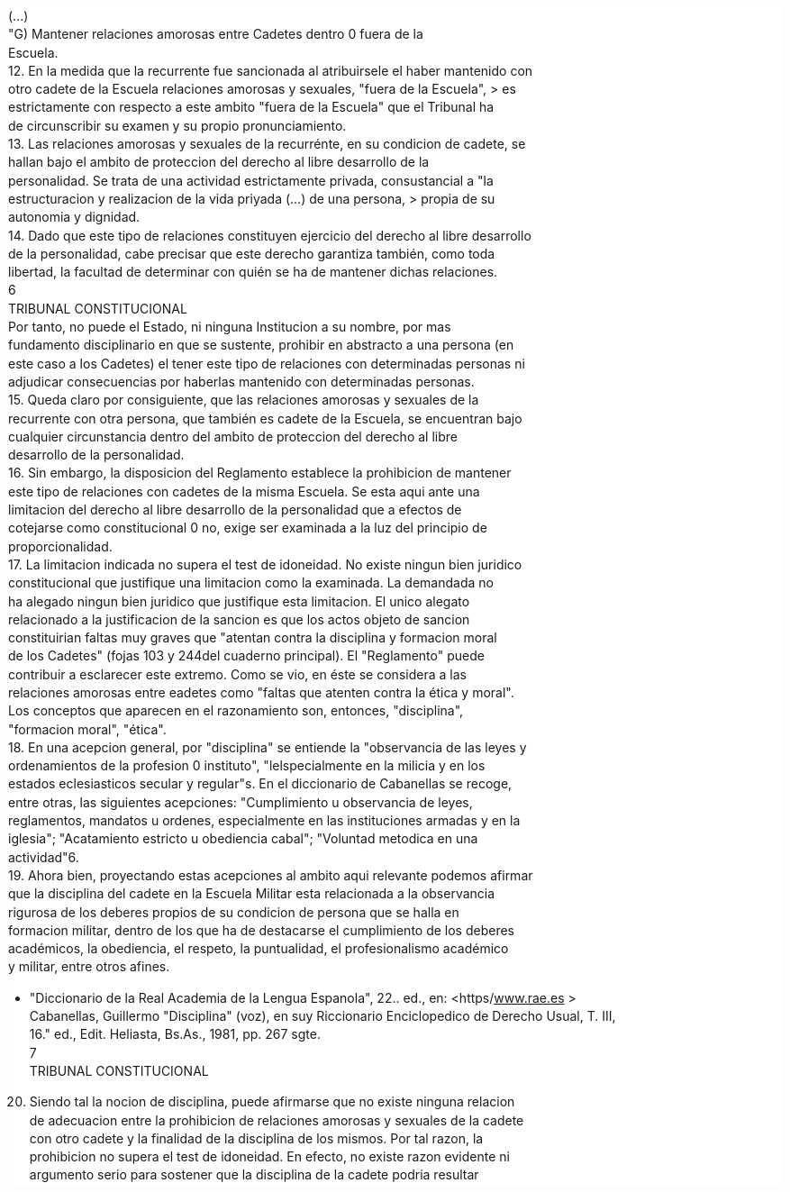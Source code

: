 (...)  
"G) Mantener relaciones amorosas entre Cadetes dentro 0 fuera de la  
Escuela.  
12. En la medida que la recurrente fue sancionada al atribuirsele el haber mantenido con  
otro cadete de la Escuela relaciones amorosas y sexuales, "fuera de la Escuela", > es  
estrictamente con respecto a este ambito "fuera de la Escuela" que el Tribunal ha  
de circunscribir su examen y su propio pronunciamiento.  
13. Las relaciones amorosas y sexuales de la recurrénte, en su condicion de cadete, se  
hallan bajo el ambito de proteccion del derecho al libre desarrollo de la  
personalidad. Se trata de una actividad estrictamente privada, consustancial a "la  
estructuracion y realizacion de la vida priyada (...) de una persona, > propia de su  
autonomia y dignidad.  
14. Dado que este tipo de relaciones constituyen ejercicio del derecho al libre desarrollo  
de la personalidad, cabe precisar que este derecho garantiza también, como toda  
libertad, la facultad de determinar con quién se ha de mantener dichas relaciones.  
6  
TRIBUNAL CONSTITUCIONAL  
Por tanto, no puede el Estado, ni ninguna Institucion a su nombre, por mas  
fundamento disciplinario en que se sustente, prohibir en abstracto a una persona (en  
este caso a los Cadetes) el tener este tipo de relaciones con determinadas personas ni  
adjudicar consecuencias por haberlas mantenido con determinadas personas.  
15. Queda claro por consiguiente, que las relaciones amorosas y sexuales de la  
recurrente con otra persona, que también es cadete de la Escuela, se encuentran bajo  
cualquier circunstancia dentro del ambito de proteccion del derecho al libre  
desarrollo de la personalidad.  
16. Sin embargo, la disposicion del Reglamento establece la prohibicion de mantener  
este tipo de relaciones con cadetes de la misma Escuela. Se esta aqui ante una  
limitacion del derecho al libre desarrollo de la personalidad que a efectos de  
cotejarse como constitucional 0 no, exige ser examinada a la luz del principio de  
proporcionalidad.  
17. La limitacion indicada no supera el test de idoneidad. No existe ningun bien juridico  
constitucional que justifique una limitacion como la examinada. La demandada no  
ha alegado ningun bien juridico que justifique esta limitacion. El unico alegato  
relacionado a la justificacion de la sancion es que los actos objeto de sancion  
constituirian faltas muy graves que "atentan contra la disciplina y formacion moral  
de los Cadetes" (fojas 103 y 244del cuaderno principal). El "Reglamento" puede  
contribuir a esclarecer este extremo. Como se vio, en éste se considera a las  
relaciones amorosas entre eadetes como "faltas que atenten contra la ética y moral".  
Los conceptos que aparecen en el razonamiento son, entonces, "disciplina",  
"formacion moral", "ética".  
18. En una acepcion general, por "disciplina" se entiende la "observancia de las leyes y  
ordenamientos de la profesion 0 instituto", "lelspecialmente en la milicia y en los  
estados eclesiasticos secular y regular"s. En el diccionario de Cabanellas se recoge,  
entre otras, las siguientes acepciones: "Cumplimiento u observancia de leyes,  
reglamentos, mandatos u ordenes, especialmente en las instituciones armadas y en la  
iglesia"; "Acatamiento estricto u obediencia cabal"; "Voluntad metodica en una  
actividad"6.  
19. Ahora bien, proyectando estas acepciones al ambito aqui relevante podemos afirmar  
que la disciplina del cadete en la Escuela Militar esta relacionada a la observancia  
rigurosa de los deberes propios de su condicion de persona que se halla en  
formacion militar, dentro de los que ha de destacarse el cumplimiento de los deberes  
académicos, la obediencia, el respeto, la puntualidad, el profesionalismo académico  
y militar, entre otros afines.  
- "Diccionario de la Real Academia de la Lengua Espanola", 22.. ed., en: <https/www.rae.es >  
Cabanellas, Guillermo "Disciplina" (voz), en suy Riccionario Enciclopedico de Derecho Usual, T. III,  
16." ed., Edit. Heliasta, Bs.As., 1981, pp. 267 sgte.  
7  
TRIBUNAL CONSTITUCIONAL  
20. Siendo tal la nocion de disciplina, puede afirmarse que no existe ninguna relacion  
de adecuacion entre la prohibicion de relaciones amorosas y sexuales de la cadete  
con otro cadete y la finalidad de la disciplina de los mismos. Por tal razon, la  
prohibicion no supera el test de idoneidad. En efecto, no existe razon evidente ni  
argumento serio para sostener que la disciplina de la cadete podria resultar  